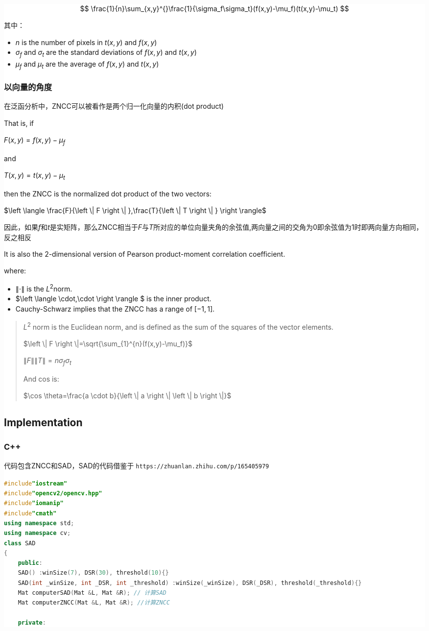 $$
\frac{1}{n}\sum_{x,y}^{}\frac{1}{\sigma_f\sigma_t}(f(x,y)-\mu_f)(t(x,y)-\mu_t)
$$

其中：

* $n$ is the number of pixels in $t(x,y)$ and $f(x,y)$
* $\sigma_f$ and $\sigma_t$ are the standard deviations of $f(x,y)$ and $t(x,y)$
* $\mu_f$ and $\mu_t$ are the average of $f(x,y)$ and $t(x,y)$

### 以向量的角度

在泛函分析中，ZNCC可以被看作是两个归一化向量的内积(dot product)

That is, if

$F(x,y)=f(x,y)-\mu_f$

and

$T(x,y)=t(x,y)-\mu_t$

then the ZNCC is the normalized dot product of the two vectors:

$\left \langle \frac{F}{\left \| F \right \| },\frac{T}{\left \| T \right \| } \right \rangle$

因此，如果$f$和$t$是实矩阵，那么ZNCC相当于$F$与$T$所对应的单位向量夹角的余弦值,两向量之间的交角为0即余弦值为1时即两向量方向相同，反之相反

It is also the 2-dimensional version of Pearson product-moment correlation coefficient.

where:

* $\left \| \cdot \right \|$  is the  $L^2$norm.
* $\left \langle \cdot,\cdot \right \rangle $ is the inner product.
* Cauchy-Schwarz implies that the ZNCC has a range of $[-1,1]$.

> $L^2$ norm is the Euclidean norm, and is defined as the sum of the squares of the vector elements.
>
> $\left \| F \right \|=\sqrt{\sum_{1}^{n}(f(x,y)-\mu_f)}$
>
> $\left \| F \right \| \left \| T \right \| =n\sigma_f\sigma _t$
>
> And cos is:
>
> $\cos \theta=\frac{a \cdot b}{\left \| a \right \| \left \| b \right \|}$

## Implementation

### **C++**

代码包含ZNCC和SAD，SAD的代码借鉴于 `https://zhuanlan.zhihu.com/p/165405979`

```cpp
#include"iostream"
#include"opencv2/opencv.hpp"
#include"iomanip"
#include"cmath"
using namespace std;
using namespace cv;
class SAD
{
	public:
	SAD() :winSize(7), DSR(30), threshold(10){}
	SAD(int _winSize, int _DSR, int _threshold) :winSize(_winSize), DSR(_DSR), threshold(_threshold){}
	Mat computerSAD(Mat &L, Mat &R); // 计算SAD
	Mat computerZNCC(Mat &L, Mat &R); //计算ZNCC

	private:
```